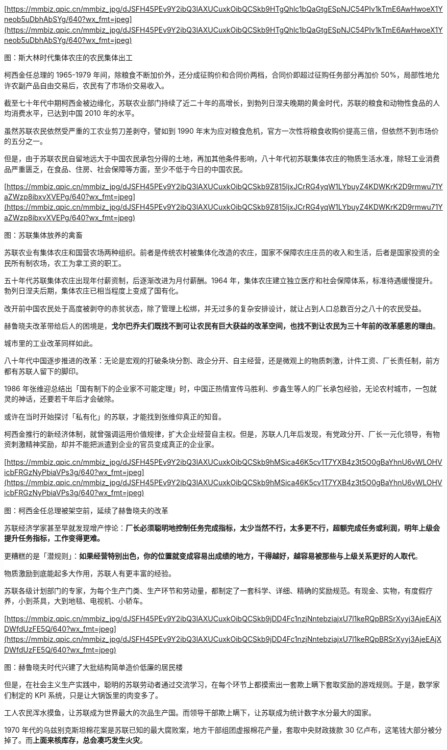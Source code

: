 [https://mmbiz.qpic.cn/mmbiz_jpg/dJSFH45PEv9Y2ibQ3lAXUCuxkOibQCSkb9HTgQhlc1bQaGtgESpNJC54PIv1kTmE6AwHwoeX1Yneob5uDbhAbSYg/640?wx_fmt=jpeg](https://mmbiz.qpic.cn/mmbiz_jpg/dJSFH45PEv9Y2ibQ3lAXUCuxkOibQCSkb9HTgQhlc1bQaGtgESpNJC54PIv1kTmE6AwHwoeX1Yneob5uDbhAbSYg/640?wx_fmt=jpeg)

图：斯大林时代集体农庄的农民集体出工

柯西金任总理的 1965-1979 年间，除粮食不断加价外，还分成征购价和合同价两档，合同价即超过征购任务部分再加价 50%，局部性地允许农副产品自由交易后，农民有了市场价交易收入。

截至七十年代中期柯西金被边缘化，苏联农业部门持续了近二十年的高增长，到勃列日涅夫晚期的黄金时代，苏联的粮食和动物性食品的人均消费水平，已达到中国 2010 年的水平。

虽然苏联农民依然受严重的工农业剪刀差剥夺，譬如到 1990 年末为应对粮食危机，官方一次性将粮食收购价提高三倍，但依然不到市场价的五分之一。

但是，由于苏联农民自留地远大于中国农民承包分得的土地，再加其他条件影响，八十年代初苏联集体农庄的物质生活水准，除轻工业消费品严重匮乏，在食品、住房、社会保障等方面，至少不低于今日的中国农民。

[https://mmbiz.qpic.cn/mmbiz_jpg/dJSFH45PEv9Y2ibQ3lAXUCuxkOibQCSkb9Z815ljxJCrRG4yqW1LYbuyZ4KDWKrK2D9rmwu71YaZWzp8ibxvXVEPg/640?wx_fmt=jpeg](https://mmbiz.qpic.cn/mmbiz_jpg/dJSFH45PEv9Y2ibQ3lAXUCuxkOibQCSkb9Z815ljxJCrRG4yqW1LYbuyZ4KDWKrK2D9rmwu71YaZWzp8ibxvXVEPg/640?wx_fmt=jpeg)

图：苏联集体放养的禽畜

苏联农业有集体农庄和国营农场两种组织。前者是传统农村被集体化改造的农庄，国家不保障农庄庄员的收入和生活，后者是国家投资的全民所有制农场，农工为拿工资的职工。

五十年代苏联集体农庄出现年付薪资制，后逐渐改进为月付薪酬。1964 年，集体农庄建立独立医疗和社会保障体系，标准待遇缓慢提升。勃列日涅夫后期，集体农庄已相当程度上变成了国有化。

改开前中国农民处于高度被剥夺的赤贫状态，除了管理上松绑，并无过多的复杂安排设计，就让占到人口总数百分之八十的农民受益。

赫鲁晓夫改革带给后人的困境是，**戈尔巴乔夫们既找不到可让农民有巨大获益的改革空间，也找不到让农民为三十年前的改革感恩的理由**。

城市里的工业改革同样如此。

八十年代中国逐步推进的改革：无论是宏观的打破条块分割、政企分开、自主经营，还是微观上的物质刺激，计件工资、厂长责任制，前方都有苏联人留下的脚印。

1986 年张维迎总结出「国有制下的企业家不可能定理」时，中国正热情宣传马胜利、步鑫生等人的厂长承包经验，无论农村城市，一包就灵的神话，还要若干年后才会破除。

或许在当时开始探讨「私有化」的苏联，才能找到张维仰真正的知音。

柯西金推行的新经济体制，就曾强调运用价值规律，扩大企业经营自主权。但是，苏联人几年后发现，有党政分开、厂长一元化领导，有物资刺激精神奖励，却并不能把派遣到企业的官员变成真正的企业家。

[https://mmbiz.qpic.cn/mmbiz_jpg/dJSFH45PEv9Y2ibQ3lAXUCuxkOibQCSkb9hMSica46K5cv1T7YXB4z3t5O0gBaYhnU6vWLOHVicbFRGzNyPbiaVPs3g/640?wx_fmt=jpeg](https://mmbiz.qpic.cn/mmbiz_jpg/dJSFH45PEv9Y2ibQ3lAXUCuxkOibQCSkb9hMSica46K5cv1T7YXB4z3t5O0gBaYhnU6vWLOHVicbFRGzNyPbiaVPs3g/640?wx_fmt=jpeg)

图：柯西金任总理被架空前，延续了赫鲁晓夫的改革

苏联经济学家甚至早就发现增产悖论：**厂长必须聪明地控制任务完成指标，太少当然不行，太多更不行，超额完成任务或利润，明年上级会提升任务指标，工作变得更难。**

更糟糕的是「潜规则」：**如果经营特别出色，你的位置就变成容易出成绩的地方，干得越好，越容易被那些与上级关系更好的人取代**。

物质激励到底能起多大作用，苏联人有更丰富的经验。

苏联各级计划部门的专家，为每个生产门类、生产环节和劳动量，都制定了一套科学、详细、精确的奖励规范。有现金、实物，有度假疗养，小到茶具，大到地毯、电视机、小轿车。

[https://mmbiz.qpic.cn/mmbiz_jpg/dJSFH45PEv9Y2ibQ3lAXUCuxkOibQCSkb9jDD4Fc1nzjNntebziajxU7l1keRQpBRSrXyyj3AjeEAjXDWfdUzFE5Q/640?wx_fmt=jpeg](https://mmbiz.qpic.cn/mmbiz_jpg/dJSFH45PEv9Y2ibQ3lAXUCuxkOibQCSkb9jDD4Fc1nzjNntebziajxU7l1keRQpBRSrXyyj3AjeEAjXDWfdUzFE5Q/640?wx_fmt=jpeg)

图：赫鲁晓夫时代兴建了大批结构简单造价低廉的居民楼

但是，在社会主义生产实践中，聪明的苏联劳动者通过交流学习，在每个环节上都摸索出一套欺上瞒下套取奖励的游戏规则。于是，数学家们制定的 KPI 系统，只是让大锅饭里的肉变多了。

工人农民浑水摸鱼，让苏联成为世界最大的次品生产国。而领导干部欺上瞒下，让苏联成为统计数字水分最大的国家。

1970 年代的乌兹别克斯坦棉花案是苏联已知的最大腐败案，地方干部组团虚报棉花产量，套取中央财政拨款 30 亿卢布，这笔钱大部分被分掉了。而**上面来核库存，总会凑巧发生火灾**。

